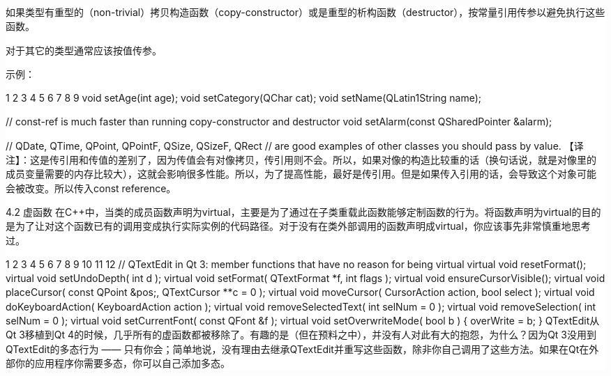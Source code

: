 如果类型有重型的（non-trivial）拷贝构造函数（copy-constructor）或是重型的析构函数（destructor），按常量引用传参以避免执行这些函数。

对于其它的类型通常应该按值传参。

示例：

1
2
3
4
5
6
7
8
9
void setAge(int age);
void setCategory(QChar cat);
void setName(QLatin1String name);
 
// const-ref is much faster than running copy-constructor and destructor
void setAlarm(const QSharedPointer<Alarm> &alarm);
 
// QDate, QTime, QPoint, QPointF, QSize, QSizeF, QRect
// are good examples of other classes you should pass by value.
【译注】：这是传引用和传值的差别了，因为传值会有对像拷贝，传引用则不会。所以，如果对像的构造比较重的话（换句话说，就是对像里的成员变量需要的内存比较大），这就会影响很多性能。所以，为了提高性能，最好是传引用。但是如果传入引用的话，会导致这个对象可能会被改变。所以传入const reference。

4.2 虚函数
在C++中，当类的成员函数声明为virtual，主要是为了通过在子类重载此函数能够定制函数的行为。将函数声明为virtual的目的是为了让对这个函数已有的调用变成执行实际实例的代码路径。对于没有在类外部调用的函数声明成virtual，你应该事先非常慎重地思考过。

1
2
3
4
5
6
7
8
9
10
11
12
// QTextEdit in Qt 3: member functions that have no reason for being virtual
virtual void resetFormat();
virtual void setUndoDepth( int d );
virtual void setFormat( QTextFormat *f, int flags );
virtual void ensureCursorVisible();
virtual void placeCursor( const QPoint &pos;, QTextCursor **c = 0 );
virtual void moveCursor( CursorAction action, bool select );
virtual void doKeyboardAction( KeyboardAction action );
virtual void removeSelectedText( int selNum = 0 );
virtual void removeSelection( int selNum = 0 );
virtual void setCurrentFont( const QFont &f );
virtual void setOverwriteMode( bool b ) { overWrite = b; }
QTextEdit从Qt 3移植到Qt 4的时候，几乎所有的虚函数都被移除了。有趣的是（但在预料之中），并没有人对此有大的抱怨，为什么？因为Qt 3没用到QTextEdit的多态行为 —— 只有你会；简单地说，没有理由去继承QTextEdit并重写这些函数，除非你自己调用了这些方法。如果在Qt在外部你的应用程序你需要多态，你可以自己添加多态。
